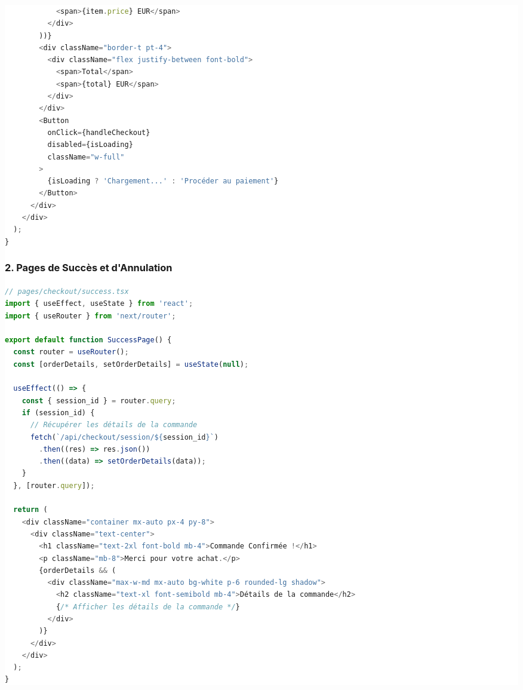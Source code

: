 ```typescript
            <span>{item.price} EUR</span>
          </div>
        ))}
        <div className="border-t pt-4">
          <div className="flex justify-between font-bold">
            <span>Total</span>
            <span>{total} EUR</span>
          </div>
        </div>
        <Button
          onClick={handleCheckout}
          disabled={isLoading}
          className="w-full"
        >
          {isLoading ? 'Chargement...' : 'Procéder au paiement'}
        </Button>
      </div>
    </div>
  );
}
```

### 2. Pages de Succès et d'Annulation

```typescript
// pages/checkout/success.tsx
import { useEffect, useState } from 'react';
import { useRouter } from 'next/router';

export default function SuccessPage() {
  const router = useRouter();
  const [orderDetails, setOrderDetails] = useState(null);

  useEffect(() => {
    const { session_id } = router.query;
    if (session_id) {
      // Récupérer les détails de la commande
      fetch(`/api/checkout/session/${session_id}`)
        .then((res) => res.json())
        .then((data) => setOrderDetails(data));
    }
  }, [router.query]);

  return (
    <div className="container mx-auto px-4 py-8">
      <div className="text-center">
        <h1 className="text-2xl font-bold mb-4">Commande Confirmée !</h1>
        <p className="mb-8">Merci pour votre achat.</p>
        {orderDetails && (
          <div className="max-w-md mx-auto bg-white p-6 rounded-lg shadow">
            <h2 className="text-xl font-semibold mb-4">Détails de la commande</h2>
            {/* Afficher les détails de la commande */}
          </div>
        )}
      </div>
    </div>
  );
}
```
